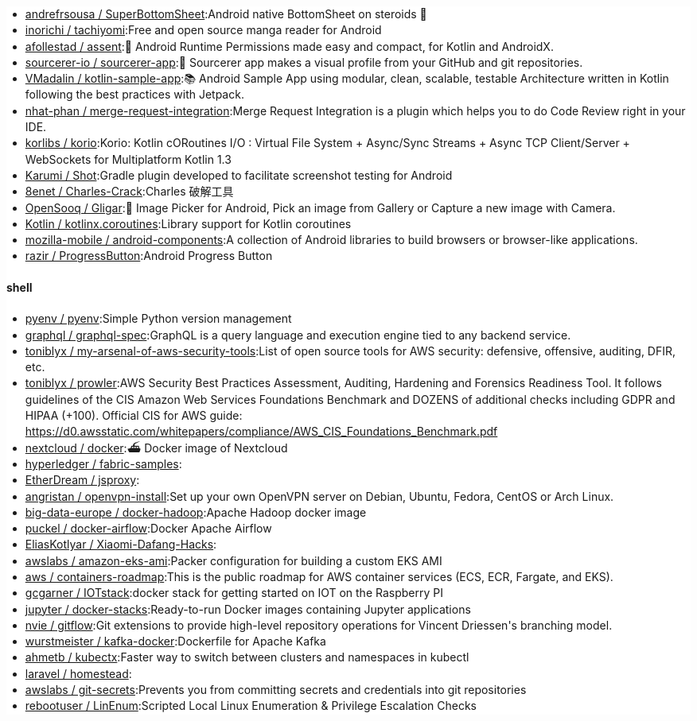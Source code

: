* [andrefrsousa / SuperBottomSheet](https://github.com/andrefrsousa/SuperBottomSheet):Android native BottomSheet on steroids 💪
* [inorichi / tachiyomi](https://github.com/inorichi/tachiyomi):Free and open source manga reader for Android
* [afollestad / assent](https://github.com/afollestad/assent):🙏 Android Runtime Permissions made easy and compact, for Kotlin and AndroidX.
* [sourcerer-io / sourcerer-app](https://github.com/sourcerer-io/sourcerer-app):🦄 Sourcerer app makes a visual profile from your GitHub and git repositories.
* [VMadalin / kotlin-sample-app](https://github.com/VMadalin/kotlin-sample-app):📚 Android Sample App using modular, clean, scalable, testable Architecture written in Kotlin following the best practices with Jetpack.
* [nhat-phan / merge-request-integration](https://github.com/nhat-phan/merge-request-integration):Merge Request Integration is a plugin which helps you to do Code Review right in your IDE.
* [korlibs / korio](https://github.com/korlibs/korio):Korio: Kotlin cORoutines I/O : Virtual File System + Async/Sync Streams + Async TCP Client/Server + WebSockets for Multiplatform Kotlin 1.3
* [Karumi / Shot](https://github.com/Karumi/Shot):Gradle plugin developed to facilitate screenshot testing for Android
* [8enet / Charles-Crack](https://github.com/8enet/Charles-Crack):Charles 破解工具
* [OpenSooq / Gligar](https://github.com/OpenSooq/Gligar):📸 Image Picker for Android, Pick an image from Gallery or Capture a new image with Camera.
* [Kotlin / kotlinx.coroutines](https://github.com/Kotlin/kotlinx.coroutines):Library support for Kotlin coroutines
* [mozilla-mobile / android-components](https://github.com/mozilla-mobile/android-components):A collection of Android libraries to build browsers or browser-like applications.
* [razir / ProgressButton](https://github.com/razir/ProgressButton):Android Progress Button

#### shell
* [pyenv / pyenv](https://github.com/pyenv/pyenv):Simple Python version management
* [graphql / graphql-spec](https://github.com/graphql/graphql-spec):GraphQL is a query language and execution engine tied to any backend service.
* [toniblyx / my-arsenal-of-aws-security-tools](https://github.com/toniblyx/my-arsenal-of-aws-security-tools):List of open source tools for AWS security: defensive, offensive, auditing, DFIR, etc.
* [toniblyx / prowler](https://github.com/toniblyx/prowler):AWS Security Best Practices Assessment, Auditing, Hardening and Forensics Readiness Tool. It follows guidelines of the CIS Amazon Web Services Foundations Benchmark and DOZENS of additional checks including GDPR and HIPAA (+100). Official CIS for AWS guide: https://d0.awsstatic.com/whitepapers/compliance/AWS_CIS_Foundations_Benchmark.pdf
* [nextcloud / docker](https://github.com/nextcloud/docker):⛴ Docker image of Nextcloud
* [hyperledger / fabric-samples](https://github.com/hyperledger/fabric-samples):
* [EtherDream / jsproxy](https://github.com/EtherDream/jsproxy):
* [angristan / openvpn-install](https://github.com/angristan/openvpn-install):Set up your own OpenVPN server on Debian, Ubuntu, Fedora, CentOS or Arch Linux.
* [big-data-europe / docker-hadoop](https://github.com/big-data-europe/docker-hadoop):Apache Hadoop docker image
* [puckel / docker-airflow](https://github.com/puckel/docker-airflow):Docker Apache Airflow
* [EliasKotlyar / Xiaomi-Dafang-Hacks](https://github.com/EliasKotlyar/Xiaomi-Dafang-Hacks):
* [awslabs / amazon-eks-ami](https://github.com/awslabs/amazon-eks-ami):Packer configuration for building a custom EKS AMI
* [aws / containers-roadmap](https://github.com/aws/containers-roadmap):This is the public roadmap for AWS container services (ECS, ECR, Fargate, and EKS).
* [gcgarner / IOTstack](https://github.com/gcgarner/IOTstack):docker stack for getting started on IOT on the Raspberry PI
* [jupyter / docker-stacks](https://github.com/jupyter/docker-stacks):Ready-to-run Docker images containing Jupyter applications
* [nvie / gitflow](https://github.com/nvie/gitflow):Git extensions to provide high-level repository operations for Vincent Driessen's branching model.
* [wurstmeister / kafka-docker](https://github.com/wurstmeister/kafka-docker):Dockerfile for Apache Kafka
* [ahmetb / kubectx](https://github.com/ahmetb/kubectx):Faster way to switch between clusters and namespaces in kubectl
* [laravel / homestead](https://github.com/laravel/homestead):
* [awslabs / git-secrets](https://github.com/awslabs/git-secrets):Prevents you from committing secrets and credentials into git repositories
* [rebootuser / LinEnum](https://github.com/rebootuser/LinEnum):Scripted Local Linux Enumeration & Privilege Escalation Checks
